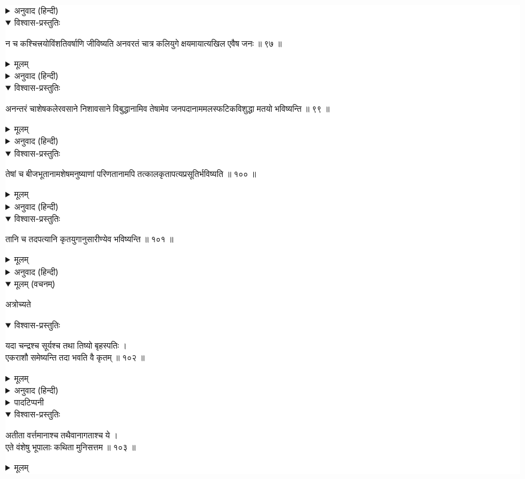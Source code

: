 <details><summary>अनुवाद (हिन्दी)</summary></details>

<details open><summary>विश्वास-प्रस्तुतिः</summary>

न च कश्चित्त्रयोविंशतिवर्षाणि जीविष्यति अनवरतं चात्र कलियुगे क्षयमायात्यखिल एवैष जनः ॥ ९७ ॥
</details>

<details><summary>मूलम्</summary></details>

<details><summary>अनुवाद (हिन्दी)</summary></details>

<details open><summary>विश्वास-प्रस्तुतिः</summary>

अनन्तरं चाशेषकलेरवसाने निशावसाने विबुद्धानामिव तेषामेव जनपदानाममलस्फटिकविशुद्धा मतयो भविष्यन्ति ॥ ९९ ॥
</details>

<details><summary>मूलम्</summary></details>

<details><summary>अनुवाद (हिन्दी)</summary></details>

<details open><summary>विश्वास-प्रस्तुतिः</summary>

तेषां च बीजभूतानामशेषमनुष्याणां परिणतानामपि तत्कालकृतापत्यप्रसूतिर्भविष्यति ॥ १०० ॥
</details>

<details><summary>मूलम्</summary></details>

<details><summary>अनुवाद (हिन्दी)</summary></details>

<details open><summary>विश्वास-प्रस्तुतिः</summary>

तानि च तदपत्यानि कृतयुगानुसारीण्येव भविष्यन्ति ॥ १०१ ॥
</details>

<details><summary>मूलम्</summary></details>

<details><summary>अनुवाद (हिन्दी)</summary></details>

<details open><summary>मूलम् (वचनम्)</summary>

अत्रोच्यते
</details>

<details open><summary>विश्वास-प्रस्तुतिः</summary>

यदा चन्द्रश्च सूर्यश्च तथा तिष्यो बृहस्पतिः ।  
एकराशौ समेष्यन्ति तदा भवति वै कृतम् ॥ १०२ ॥
</details>

<details><summary>मूलम्</summary></details>

<details><summary>अनुवाद (हिन्दी)</summary></details>

<details><summary>पादटिप्पनी</summary></details>

<details open><summary>विश्वास-प्रस्तुतिः</summary>

अतीता वर्त्तमानाश्च तथैवानागताश्च ये ।  
एते वंशेषु भूपालाः कथिता मुनिसत्तम ॥ १०३ ॥
</details>

<details><summary>मूलम्</summary></details>
